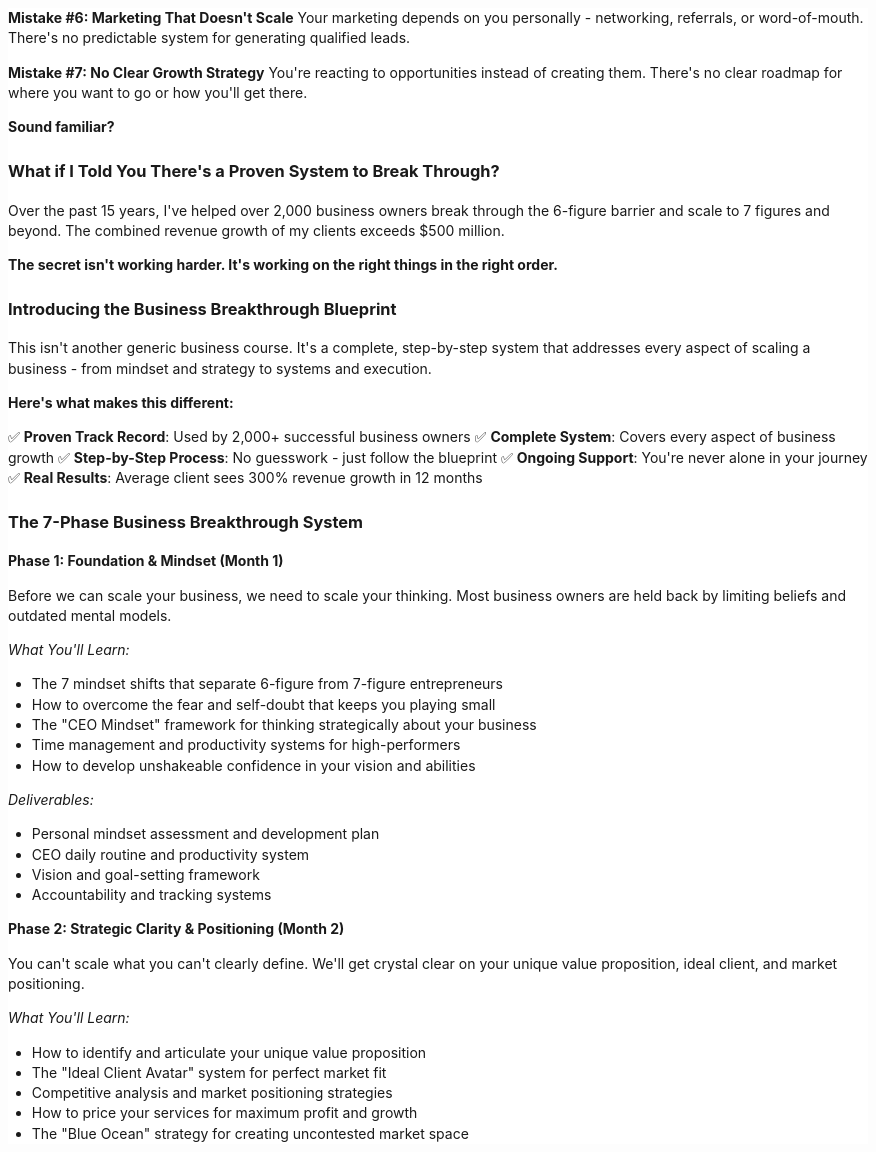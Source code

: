 **Mistake #6: Marketing That Doesn't Scale**
Your marketing depends on you personally - networking, referrals, or word-of-mouth. There's no predictable system for generating qualified leads.

**Mistake #7: No Clear Growth Strategy**
You're reacting to opportunities instead of creating them. There's no clear roadmap for where you want to go or how you'll get there.

**Sound familiar?**

### What if I Told You There's a Proven System to Break Through?

Over the past 15 years, I've helped over 2,000 business owners break through the 6-figure barrier and scale to 7 figures and beyond. The combined revenue growth of my clients exceeds $500 million.

**The secret isn't working harder. It's working on the right things in the right order.**

### Introducing the Business Breakthrough Blueprint

This isn't another generic business course. It's a complete, step-by-step system that addresses every aspect of scaling a business - from mindset and strategy to systems and execution.

**Here's what makes this different:**

✅ **Proven Track Record**: Used by 2,000+ successful business owners
✅ **Complete System**: Covers every aspect of business growth
✅ **Step-by-Step Process**: No guesswork - just follow the blueprint
✅ **Ongoing Support**: You're never alone in your journey
✅ **Real Results**: Average client sees 300% revenue growth in 12 months

### The 7-Phase Business Breakthrough System

**Phase 1: Foundation & Mindset (Month 1)**

Before we can scale your business, we need to scale your thinking. Most business owners are held back by limiting beliefs and outdated mental models.

*What You'll Learn:*
- The 7 mindset shifts that separate 6-figure from 7-figure entrepreneurs
- How to overcome the fear and self-doubt that keeps you playing small
- The "CEO Mindset" framework for thinking strategically about your business
- Time management and productivity systems for high-performers
- How to develop unshakeable confidence in your vision and abilities

*Deliverables:*
- Personal mindset assessment and development plan
- CEO daily routine and productivity system
- Vision and goal-setting framework
- Accountability and tracking systems

**Phase 2: Strategic Clarity & Positioning (Month 2)**

You can't scale what you can't clearly define. We'll get crystal clear on your unique value proposition, ideal client, and market positioning.

*What You'll Learn:*
- How to identify and articulate your unique value proposition
- The "Ideal Client Avatar" system for perfect market fit
- Competitive analysis and market positioning strategies
- How to price your services for maximum profit and growth
- The "Blue Ocean" strategy for creating uncontested market space
